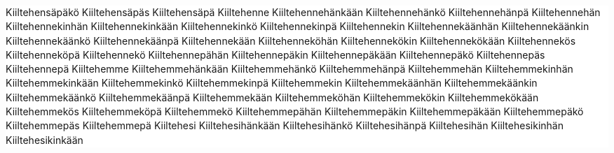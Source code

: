 Kiiltehensäpäkö
Kiiltehensäpäs
Kiiltehensäpä
Kiiltehenne
Kiiltehennehänkään
Kiiltehennehänkö
Kiiltehennehänpä
Kiiltehennehän
Kiiltehennekinhän
Kiiltehennekinkään
Kiiltehennekinkö
Kiiltehennekinpä
Kiiltehennekin
Kiiltehennekäänhän
Kiiltehennekäänkin
Kiiltehennekäänkö
Kiiltehennekäänpä
Kiiltehennekään
Kiiltehenneköhän
Kiiltehennekökin
Kiiltehennekökään
Kiiltehennekös
Kiiltehenneköpä
Kiiltehennekö
Kiiltehennepähän
Kiiltehennepäkin
Kiiltehennepäkään
Kiiltehennepäkö
Kiiltehennepäs
Kiiltehennepä
Kiiltehemme
Kiiltehemmehänkään
Kiiltehemmehänkö
Kiiltehemmehänpä
Kiiltehemmehän
Kiiltehemmekinhän
Kiiltehemmekinkään
Kiiltehemmekinkö
Kiiltehemmekinpä
Kiiltehemmekin
Kiiltehemmekäänhän
Kiiltehemmekäänkin
Kiiltehemmekäänkö
Kiiltehemmekäänpä
Kiiltehemmekään
Kiiltehemmeköhän
Kiiltehemmekökin
Kiiltehemmekökään
Kiiltehemmekös
Kiiltehemmeköpä
Kiiltehemmekö
Kiiltehemmepähän
Kiiltehemmepäkin
Kiiltehemmepäkään
Kiiltehemmepäkö
Kiiltehemmepäs
Kiiltehemmepä
Kiiltehesi
Kiiltehesihänkään
Kiiltehesihänkö
Kiiltehesihänpä
Kiiltehesihän
Kiiltehesikinhän
Kiiltehesikinkään
